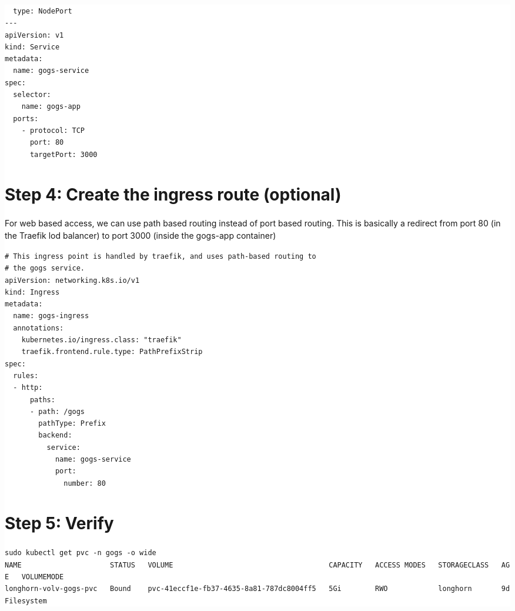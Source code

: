 ```
  type: NodePort
---
apiVersion: v1
kind: Service
metadata:
  name: gogs-service
spec:
  selector:
    name: gogs-app
  ports:
    - protocol: TCP
      port: 80
      targetPort: 3000
```

# Step 4: Create the ingress route (optional)

For web based access, we can use path based routing instead of port based routing. This is basically a redirect from port 80 (in the Traefik lod balancer) to port 3000 (inside the gogs-app container)

```
# This ingress point is handled by traefik, and uses path-based routing to
# the gogs service.
apiVersion: networking.k8s.io/v1
kind: Ingress
metadata:
  name: gogs-ingress
  annotations:
    kubernetes.io/ingress.class: "traefik"
    traefik.frontend.rule.type: PathPrefixStrip
spec:
  rules:
  - http:
      paths:
      - path: /gogs
        pathType: Prefix
        backend:
          service:
            name: gogs-service
            port:
              number: 80
```

# Step 5: Verify 

```
sudo kubectl get pvc -n gogs -o wide
NAME                     STATUS   VOLUME                                     CAPACITY   ACCESS MODES   STORAGECLASS   AGE   VOLUMEMODE
longhorn-volv-gogs-pvc   Bound    pvc-41eccf1e-fb37-4635-8a81-787dc8004ff5   5Gi        RWO            longhorn       9d    Filesystem
```
